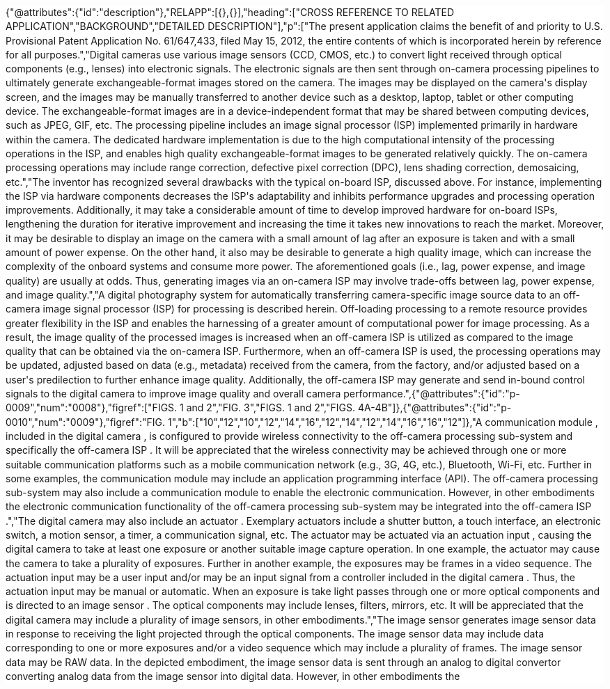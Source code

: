 {"@attributes":{"id":"description"},"RELAPP":[{},{}],"heading":["CROSS REFERENCE TO RELATED APPLICATION","BACKGROUND","DETAILED DESCRIPTION"],"p":["The present application claims the benefit of and priority to U.S. Provisional Patent Application No. 61\/647,433, filed May 15, 2012, the entire contents of which is incorporated herein by reference for all purposes.","Digital cameras use various image sensors (CCD, CMOS, etc.) to convert light received through optical components (e.g., lenses) into electronic signals. The electronic signals are then sent through on-camera processing pipelines to ultimately generate exchangeable-format images stored on the camera. The images may be displayed on the camera's display screen, and the images may be manually transferred to another device such as a desktop, laptop, tablet or other computing device. The exchangeable-format images are in a device-independent format that may be shared between computing devices, such as JPEG, GIF, etc. The processing pipeline includes an image signal processor (ISP) implemented primarily in hardware within the camera. The dedicated hardware implementation is due to the high computational intensity of the processing operations in the ISP, and enables high quality exchangeable-format images to be generated relatively quickly. The on-camera processing operations may include range correction, defective pixel correction (DPC), lens shading correction, demosaicing, etc.","The inventor has recognized several drawbacks with the typical on-board ISP, discussed above. For instance, implementing the ISP via hardware components decreases the ISP's adaptability and inhibits performance upgrades and processing operation improvements. Additionally, it may take a considerable amount of time to develop improved hardware for on-board ISPs, lengthening the duration for iterative improvement and increasing the time it takes new innovations to reach the market. Moreover, it may be desirable to display an image on the camera with a small amount of lag after an exposure is taken and with a small amount of power expense. On the other hand, it also may be desirable to generate a high quality image, which can increase the complexity of the onboard systems and consume more power. The aforementioned goals (i.e., lag, power expense, and image quality) are usually at odds. Thus, generating images via an on-camera ISP may involve trade-offs between lag, power expense, and image quality.","A digital photography system for automatically transferring camera-specific image source data to an off-camera image signal processor (ISP) for processing is described herein. Off-loading processing to a remote resource provides greater flexibility in the ISP and enables the harnessing of a greater amount of computational power for image processing. As a result, the image quality of the processed images is increased when an off-camera ISP is utilized as compared to the image quality that can be obtained via the on-camera ISP. Furthermore, when an off-camera ISP is used, the processing operations may be updated, adjusted based on data (e.g., metadata) received from the camera, from the factory, and\/or adjusted based on a user's predilection to further enhance image quality. Additionally, the off-camera ISP may generate and send in-bound control signals to the digital camera to improve image quality and overall camera performance.",{"@attributes":{"id":"p-0009","num":"0008"},"figref":["FIGS. 1 and 2","FIG. 3","FIGS. 1 and 2","FIGS. 4A-4B"]},{"@attributes":{"id":"p-0010","num":"0009"},"figref":"FIG. 1","b":["10","12","10","12","14","16","12","14","12","14","16","16","12"]},"A communication module , included in the digital camera , is configured to provide wireless connectivity to the off-camera processing sub-system  and specifically the off-camera ISP . It will be appreciated that the wireless connectivity may be achieved through one or more suitable communication platforms such as a mobile communication network (e.g., 3G, 4G, etc.), Bluetooth, Wi-Fi, etc. Further in some examples, the communication module  may include an application programming interface (API). The off-camera processing sub-system  may also include a communication module  to enable the electronic communication. However, in other embodiments the electronic communication functionality of the off-camera processing sub-system  may be integrated into the off-camera ISP .","The digital camera  may also include an actuator . Exemplary actuators include a shutter button, a touch interface, an electronic switch, a motion sensor, a timer, a communication signal, etc. The actuator  may be actuated via an actuation input , causing the digital camera  to take at least one exposure or another suitable image capture operation. In one example, the actuator may cause the camera to take a plurality of exposures. Further in another example, the exposures may be frames in a video sequence. The actuation input  may be a user input and\/or may be an input signal from a controller  included in the digital camera . Thus, the actuation input may be manual or automatic. When an exposure is take light passes through one or more optical components  and is directed to an image sensor . The optical components  may include lenses, filters, mirrors, etc. It will be appreciated that the digital camera may include a plurality of image sensors, in other embodiments.","The image sensor  generates image sensor data  in response to receiving the light projected through the optical components. The image sensor data may include data corresponding to one or more exposures and\/or a video sequence which may include a plurality of frames. The image sensor data  may be RAW data. In the depicted embodiment, the image sensor data  is sent through an analog to digital convertor  converting analog data from the image sensor into digital data. However, in other embodiments the